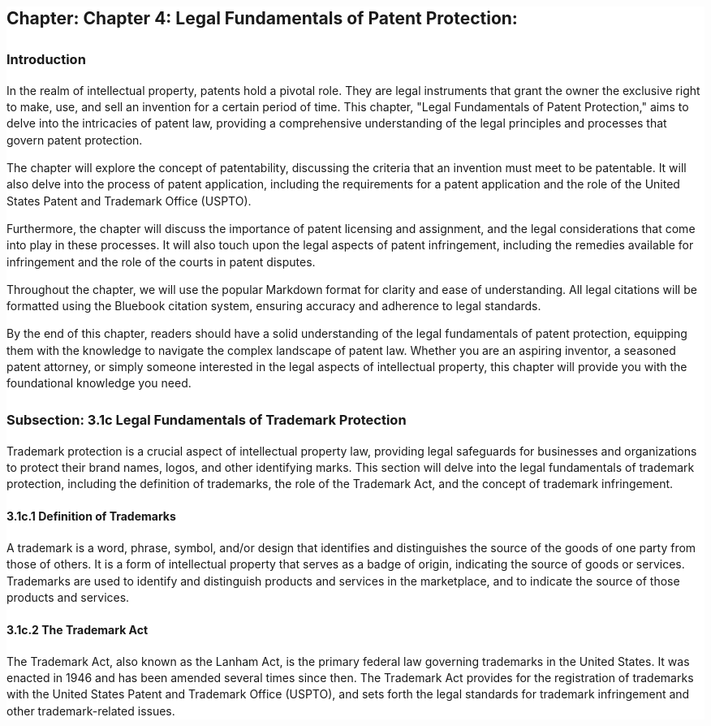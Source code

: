 ## Chapter: Chapter 4: Legal Fundamentals of Patent Protection:

### Introduction

In the realm of intellectual property, patents hold a pivotal role. They are legal instruments that grant the owner the exclusive right to make, use, and sell an invention for a certain period of time. This chapter, "Legal Fundamentals of Patent Protection," aims to delve into the intricacies of patent law, providing a comprehensive understanding of the legal principles and processes that govern patent protection.

The chapter will explore the concept of patentability, discussing the criteria that an invention must meet to be patentable. It will also delve into the process of patent application, including the requirements for a patent application and the role of the United States Patent and Trademark Office (USPTO). 

Furthermore, the chapter will discuss the importance of patent licensing and assignment, and the legal considerations that come into play in these processes. It will also touch upon the legal aspects of patent infringement, including the remedies available for infringement and the role of the courts in patent disputes.

Throughout the chapter, we will use the popular Markdown format for clarity and ease of understanding. All legal citations will be formatted using the Bluebook citation system, ensuring accuracy and adherence to legal standards. 

By the end of this chapter, readers should have a solid understanding of the legal fundamentals of patent protection, equipping them with the knowledge to navigate the complex landscape of patent law. Whether you are an aspiring inventor, a seasoned patent attorney, or simply someone interested in the legal aspects of intellectual property, this chapter will provide you with the foundational knowledge you need.




### Subsection: 3.1c Legal Fundamentals of Trademark Protection

Trademark protection is a crucial aspect of intellectual property law, providing legal safeguards for businesses and organizations to protect their brand names, logos, and other identifying marks. This section will delve into the legal fundamentals of trademark protection, including the definition of trademarks, the role of the Trademark Act, and the concept of trademark infringement.

#### 3.1c.1 Definition of Trademarks

A trademark is a word, phrase, symbol, and/or design that identifies and distinguishes the source of the goods of one party from those of others. It is a form of intellectual property that serves as a badge of origin, indicating the source of goods or services. Trademarks are used to identify and distinguish products and services in the marketplace, and to indicate the source of those products and services.

#### 3.1c.2 The Trademark Act

The Trademark Act, also known as the Lanham Act, is the primary federal law governing trademarks in the United States. It was enacted in 1946 and has been amended several times since then. The Trademark Act provides for the registration of trademarks with the United States Patent and Trademark Office (USPTO), and sets forth the legal standards for trademark infringement and other trademark-related issues.
